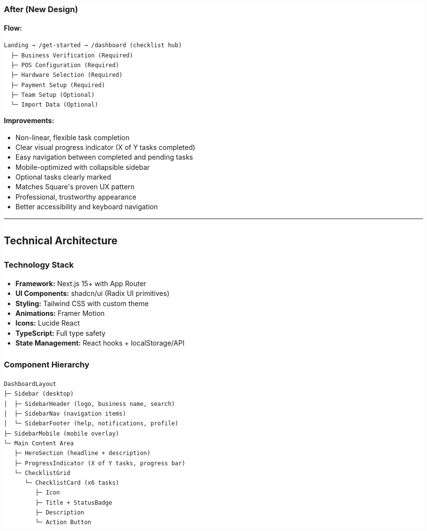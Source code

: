 ### After (New Design)

**Flow:**
```
Landing → /get-started → /dashboard (checklist hub)
  ├─ Business Verification (Required)
  ├─ POS Configuration (Required)
  ├─ Hardware Selection (Required)
  ├─ Payment Setup (Required)
  ├─ Team Setup (Optional)
  └─ Import Data (Optional)
```

**Improvements:**
- Non-linear, flexible task completion
- Clear visual progress indicator (X of Y tasks completed)
- Easy navigation between completed and pending tasks
- Mobile-optimized with collapsible sidebar
- Optional tasks clearly marked
- Matches Square's proven UX pattern
- Professional, trustworthy appearance
- Better accessibility and keyboard navigation

---

## Technical Architecture

### Technology Stack

- **Framework:** Next.js 15+ with App Router
- **UI Components:** shadcn/ui (Radix UI primitives)
- **Styling:** Tailwind CSS with custom theme
- **Animations:** Framer Motion
- **Icons:** Lucide React
- **TypeScript:** Full type safety
- **State Management:** React hooks + localStorage/API

### Component Hierarchy

```
DashboardLayout
├─ Sidebar (desktop)
│  ├─ SidebarHeader (logo, business name, search)
│  ├─ SidebarNav (navigation items)
│  └─ SidebarFooter (help, notifications, profile)
├─ SidebarMobile (mobile overlay)
└─ Main Content Area
   ├─ HeroSection (headline + description)
   ├─ ProgressIndicator (X of Y tasks, progress bar)
   └─ ChecklistGrid
      └─ ChecklistCard (x6 tasks)
         ├─ Icon
         ├─ Title + StatusBadge
         ├─ Description
         └─ Action Button
```
